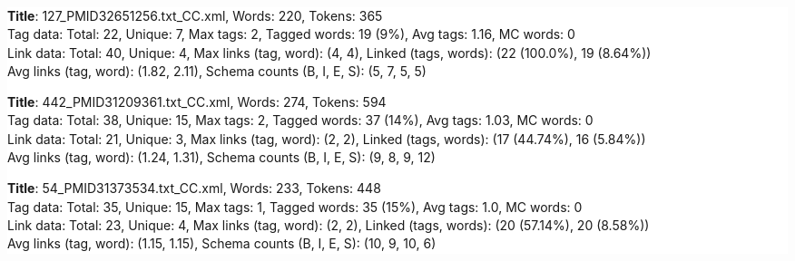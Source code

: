 **Title**:
127_PMID32651256.txt_CC.xml,
Words: 220,
Tokens: 365\
Tag data:
Total: 22,
Unique: 7,
Max tags: 2,
Tagged words: 19 (9%),
Avg tags: 1.16,
MC words: 0\
Link data:
Total: 40,
Unique: 4,
Max links (tag, word): (4, 4),
Linked (tags, words): (22 (100.0%), 19 (8.64%))\
Avg links (tag, word): (1.82, 2.11),
Schema counts (B, I, E, S): (5, 7, 5, 5)

**Title**:
442_PMID31209361.txt_CC.xml,
Words: 274,
Tokens: 594\
Tag data:
Total: 38,
Unique: 15,
Max tags: 2,
Tagged words: 37 (14%),
Avg tags: 1.03,
MC words: 0\
Link data:
Total: 21,
Unique: 3,
Max links (tag, word): (2, 2),
Linked (tags, words): (17 (44.74%), 16 (5.84%))\
Avg links (tag, word): (1.24, 1.31),
Schema counts (B, I, E, S): (9, 8, 9, 12)

**Title**:
54_PMID31373534.txt_CC.xml,
Words: 233,
Tokens: 448\
Tag data:
Total: 35,
Unique: 15,
Max tags: 1,
Tagged words: 35 (15%),
Avg tags: 1.0,
MC words: 0\
Link data:
Total: 23,
Unique: 4,
Max links (tag, word): (2, 2),
Linked (tags, words): (20 (57.14%), 20 (8.58%))\
Avg links (tag, word): (1.15, 1.15),
Schema counts (B, I, E, S): (10, 9, 10, 6)
